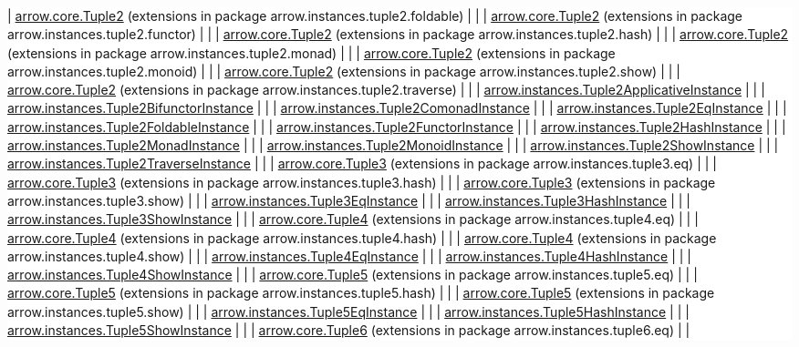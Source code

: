| [arrow.core.Tuple2](../arrow.instances.tuple2.foldable/arrow.core.-tuple2/index.html) (extensions in package arrow.instances.tuple2.foldable) |  |
| [arrow.core.Tuple2](../arrow.instances.tuple2.functor/arrow.core.-tuple2/index.html) (extensions in package arrow.instances.tuple2.functor) |  |
| [arrow.core.Tuple2](../arrow.instances.tuple2.hash/arrow.core.-tuple2/index.html) (extensions in package arrow.instances.tuple2.hash) |  |
| [arrow.core.Tuple2](../arrow.instances.tuple2.monad/arrow.core.-tuple2/index.html) (extensions in package arrow.instances.tuple2.monad) |  |
| [arrow.core.Tuple2](../arrow.instances.tuple2.monoid/arrow.core.-tuple2/index.html) (extensions in package arrow.instances.tuple2.monoid) |  |
| [arrow.core.Tuple2](../arrow.instances.tuple2.show/arrow.core.-tuple2/index.html) (extensions in package arrow.instances.tuple2.show) |  |
| [arrow.core.Tuple2](../arrow.instances.tuple2.traverse/arrow.core.-tuple2/index.html) (extensions in package arrow.instances.tuple2.traverse) |  |
| [arrow.instances.Tuple2ApplicativeInstance](../arrow.instances/-tuple2-applicative-instance/index.html) |  |
| [arrow.instances.Tuple2BifunctorInstance](../arrow.instances/-tuple2-bifunctor-instance/index.html) |  |
| [arrow.instances.Tuple2ComonadInstance](../arrow.instances/-tuple2-comonad-instance/index.html) |  |
| [arrow.instances.Tuple2EqInstance](../arrow.instances/-tuple2-eq-instance/index.html) |  |
| [arrow.instances.Tuple2FoldableInstance](../arrow.instances/-tuple2-foldable-instance/index.html) |  |
| [arrow.instances.Tuple2FunctorInstance](../arrow.instances/-tuple2-functor-instance/index.html) |  |
| [arrow.instances.Tuple2HashInstance](../arrow.instances/-tuple2-hash-instance/index.html) |  |
| [arrow.instances.Tuple2MonadInstance](../arrow.instances/-tuple2-monad-instance/index.html) |  |
| [arrow.instances.Tuple2MonoidInstance](../arrow.instances/-tuple2-monoid-instance/index.html) |  |
| [arrow.instances.Tuple2ShowInstance](../arrow.instances/-tuple2-show-instance/index.html) |  |
| [arrow.instances.Tuple2TraverseInstance](../arrow.instances/-tuple2-traverse-instance/index.html) |  |
| [arrow.core.Tuple3](../arrow.instances.tuple3.eq/arrow.core.-tuple3/index.html) (extensions in package arrow.instances.tuple3.eq) |  |
| [arrow.core.Tuple3](../arrow.instances.tuple3.hash/arrow.core.-tuple3/index.html) (extensions in package arrow.instances.tuple3.hash) |  |
| [arrow.core.Tuple3](../arrow.instances.tuple3.show/arrow.core.-tuple3/index.html) (extensions in package arrow.instances.tuple3.show) |  |
| [arrow.instances.Tuple3EqInstance](../arrow.instances/-tuple3-eq-instance/index.html) |  |
| [arrow.instances.Tuple3HashInstance](../arrow.instances/-tuple3-hash-instance/index.html) |  |
| [arrow.instances.Tuple3ShowInstance](../arrow.instances/-tuple3-show-instance/index.html) |  |
| [arrow.core.Tuple4](../arrow.instances.tuple4.eq/arrow.core.-tuple4/index.html) (extensions in package arrow.instances.tuple4.eq) |  |
| [arrow.core.Tuple4](../arrow.instances.tuple4.hash/arrow.core.-tuple4/index.html) (extensions in package arrow.instances.tuple4.hash) |  |
| [arrow.core.Tuple4](../arrow.instances.tuple4.show/arrow.core.-tuple4/index.html) (extensions in package arrow.instances.tuple4.show) |  |
| [arrow.instances.Tuple4EqInstance](../arrow.instances/-tuple4-eq-instance/index.html) |  |
| [arrow.instances.Tuple4HashInstance](../arrow.instances/-tuple4-hash-instance/index.html) |  |
| [arrow.instances.Tuple4ShowInstance](../arrow.instances/-tuple4-show-instance/index.html) |  |
| [arrow.core.Tuple5](../arrow.instances.tuple5.eq/arrow.core.-tuple5/index.html) (extensions in package arrow.instances.tuple5.eq) |  |
| [arrow.core.Tuple5](../arrow.instances.tuple5.hash/arrow.core.-tuple5/index.html) (extensions in package arrow.instances.tuple5.hash) |  |
| [arrow.core.Tuple5](../arrow.instances.tuple5.show/arrow.core.-tuple5/index.html) (extensions in package arrow.instances.tuple5.show) |  |
| [arrow.instances.Tuple5EqInstance](../arrow.instances/-tuple5-eq-instance/index.html) |  |
| [arrow.instances.Tuple5HashInstance](../arrow.instances/-tuple5-hash-instance/index.html) |  |
| [arrow.instances.Tuple5ShowInstance](../arrow.instances/-tuple5-show-instance/index.html) |  |
| [arrow.core.Tuple6](../arrow.instances.tuple6.eq/arrow.core.-tuple6/index.html) (extensions in package arrow.instances.tuple6.eq) |  |